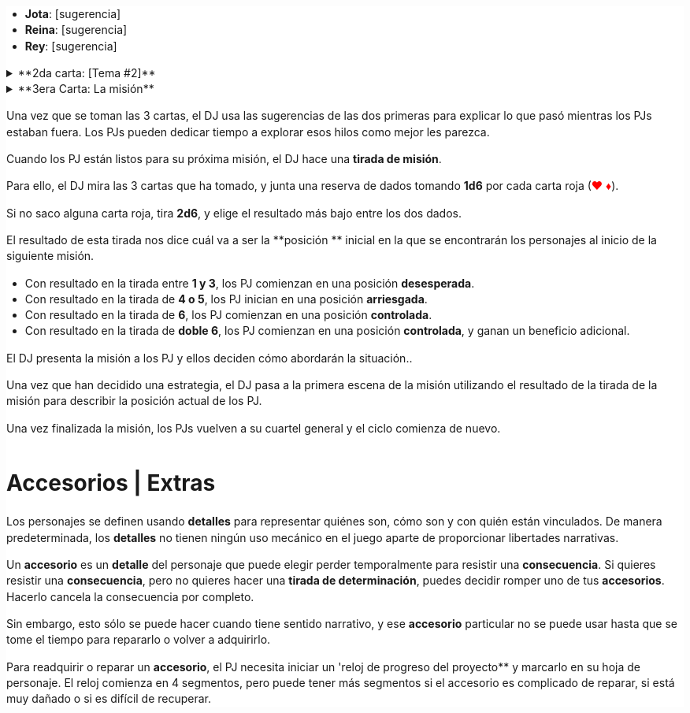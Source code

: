 - **Jota**: [sugerencia] 
- **Reina**: [sugerencia] 
- **Rey**: [sugerencia] 
</details>

<details><summary>
   **2da carta: [Tema #2]**
	</summary></details>

<details><summary>
   **3era Carta: La misión**
	</summary></details>

Una vez que se toman las 3 cartas, el DJ usa las sugerencias de las dos primeras para explicar lo que pasó mientras los PJs estaban fuera. Los PJs pueden dedicar tiempo a explorar esos hilos como mejor les parezca.

Cuando los PJ están listos para su próxima misión, el DJ hace una **tirada de misión**.

Para ello, el DJ mira las 3 cartas que ha tomado, y junta una reserva de dados tomando **1d6** por cada carta roja (<span style="color:red">♥ ♦</span>).

Si no saco alguna carta roja, tira **2d6**, y elige el resultado más bajo entre los dos dados.

El resultado de esta tirada nos dice cuál va a ser la **posición ** inicial en la que se encontrarán los personajes al inicio de la siguiente misión.

- Con resultado en la tirada entre **1 y 3**, los PJ comienzan en una posición **desesperada**.
- Con resultado en la tirada de **4 o 5**, los PJ inician en una posición **arriesgada**.
- Con resultado en la tirada de **6**, los PJ comienzan en una posición **controlada**.
- Con resultado en la tirada de **doble 6**, los PJ comienzan en una posición **controlada**, y ganan un beneficio adicional.

El DJ presenta la misión a los PJ y ellos deciden cómo abordarán la situación..

Una vez que han decidido una estrategia, el DJ pasa a la primera escena de la misión utilizando el resultado de la tirada de la misión para describir la posición actual de los PJ.

Una vez finalizada la misión, los PJs vuelven a su cuartel general y el ciclo comienza de nuevo.

# Accesorios | Extras

Los personajes se definen usando **detalles** para representar quiénes son, cómo son y con quién están vinculados. De manera predeterminada, los **detalles** no tienen ningún uso mecánico en el juego aparte de proporcionar libertades narrativas.

Un **accesorio** es un **detalle** del personaje que puede elegir perder temporalmente para resistir una **consecuencia**. Si quieres resistir una **consecuencia**, pero no quieres hacer una **tirada de determinación**, puedes decidir romper uno de tus **accesorios**. Hacerlo cancela la consecuencia por completo.

Sin embargo, esto sólo se puede hacer cuando tiene sentido narrativo, y ese **accesorio** particular no se puede usar hasta que se tome el tiempo para repararlo o volver a adquirirlo.

Para readquirir o reparar un **accesorio**, el PJ necesita iniciar un 'reloj de progreso del proyecto\*\* y marcarlo en su hoja de personaje. El reloj comienza en 4 segmentos, pero puede tener más segmentos si el accesorio es complicado de reparar, si está muy dañado o si es difícil de recuperar.
